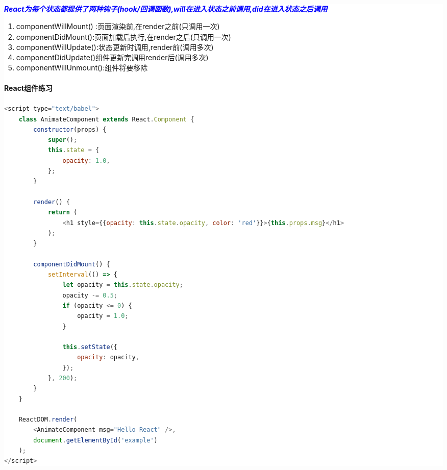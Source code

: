 <font color='blue'>***React为每个状态都提供了两种钩子(hook/回调函数),will在进入状态之前调用,did在进入状态之后调用***</font>
1. componentWillMount() :页面渲染前,在render之前(只调用一次)
2. componentDidMount():页面加载后执行,在render之后(只调用一次)
3. componentWillUpdate():状态更新时调用,render前(调用多次)
4. componentDidUpdate()组件更新完调用render后(调用多次)
5. componentWillUnmount():组件将要移除

#### React组件练习
```javascript
<script type="text/babel">
    class AnimateComponent extends React.Component {
        constructor(props) {
            super();
            this.state = {
                opacity: 1.0,
            };
        }

        render() {
            return (
                <h1 style={{opacity: this.state.opacity, color: 'red'}}>{this.props.msg}</h1>
            );
        }

        componentDidMount() {
            setInterval(() => {
                let opacity = this.state.opacity;
                opacity -= 0.5;
                if (opacity <= 0) {
                    opacity = 1.0;
                }

                this.setState({
                    opacity: opacity,
                });
            }, 200);
        }
    }

    ReactDOM.render(
        <AnimateComponent msg="Hello React" />,
        document.getElementById('example')
    );
</script>
```